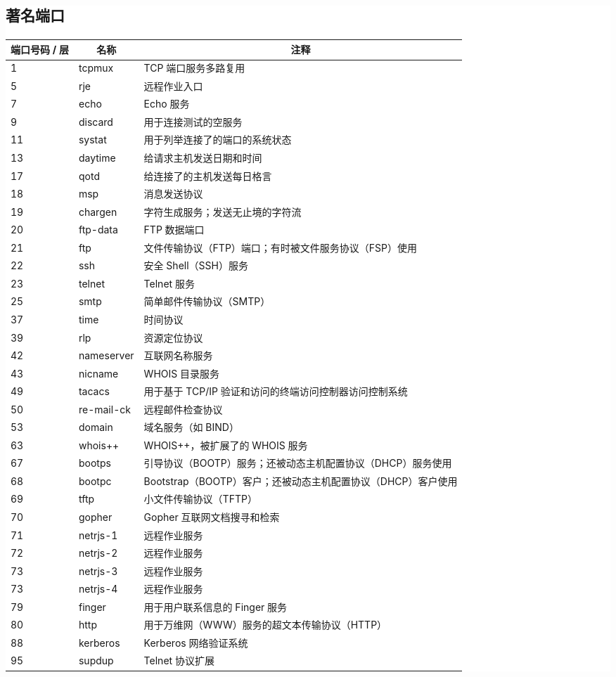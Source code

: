 ## 著名端口

| 端口号码 / 层 | 名称           | 注释                                                         |
| ------------- | -------------- | ------------------------------------------------------------ |
| 1             | tcpmux         | TCP 端口服务多路复用                                         |
| 5             | rje            | 远程作业入口                                                 |
| 7             | echo           | Echo 服务                                                    |
| 9             | discard        | 用于连接测试的空服务                                         |
| 11            | systat         | 用于列举连接了的端口的系统状态                               |
| 13            | daytime        | 给请求主机发送日期和时间                                     |
| 17            | qotd           | 给连接了的主机发送每日格言                                   |
| 18            | msp            | 消息发送协议                                                 |
| 19            | chargen        | 字符生成服务；发送无止境的字符流                             |
| 20            | ftp-data       | FTP 数据端口                                                 |
| 21            | ftp            | 文件传输协议（FTP）端口；有时被文件服务协议（FSP）使用       |
| 22            | ssh            | 安全 Shell（SSH）服务                                        |
| 23            | telnet         | Telnet 服务                                                  |
| 25            | smtp           | 简单邮件传输协议（SMTP）                                     |
| 37            | time           | 时间协议                                                     |
| 39            | rlp            | 资源定位协议                                                 |
| 42            | nameserver     | 互联网名称服务                                               |
| 43            | nicname        | WHOIS 目录服务                                               |
| 49            | tacacs         | 用于基于 TCP/IP 验证和访问的终端访问控制器访问控制系统       |
| 50            | re-mail-ck     | 远程邮件检查协议                                             |
| 53            | domain         | 域名服务（如 BIND）                                          |
| 63            | whois++        | WHOIS++，被扩展了的 WHOIS 服务                               |
| 67            | bootps         | 引导协议（BOOTP）服务；还被动态主机配置协议（DHCP）服务使用  |
| 68            | bootpc         | Bootstrap（BOOTP）客户；还被动态主机配置协议（DHCP）客户使用 |
| 69            | tftp           | 小文件传输协议（TFTP）                                       |
| 70            | gopher         | Gopher 互联网文档搜寻和检索                                  |
| 71            | netrjs-1       | 远程作业服务                                                 |
| 72            | netrjs-2       | 远程作业服务                                                 |
| 73            | netrjs-3       | 远程作业服务                                                 |
| 73            | netrjs-4       | 远程作业服务                                                 |
| 79            | finger         | 用于用户联系信息的 Finger 服务                               |
| 80            | http           | 用于万维网（WWW）服务的超文本传输协议（HTTP）                |
| 88            | kerberos       | Kerberos 网络验证系统                                        |
| 95            | supdup         | Telnet 协议扩展                                              |
